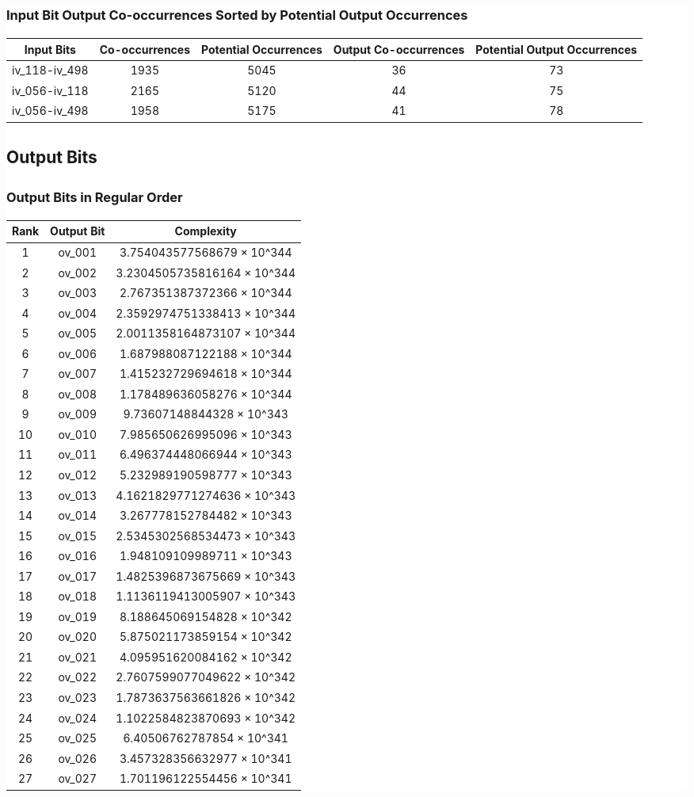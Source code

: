 ### Input Bit Output Co-occurrences Sorted by Potential Output Occurrences

| Input Bits | Co-occurrences | Potential Occurrences | Output Co-occurrences | Potential Output Occurrences |
|:----------:|:--------------:|:---------------------:|:---------------------:|:----------------------------:|
| iv_118-iv_498 | 1935 | 5045 | 36 | 73 |
| iv_056-iv_118 | 2165 | 5120 | 44 | 75 |
| iv_056-iv_498 | 1958 | 5175 | 41 | 78 |

## Output Bits

### Output Bits in Regular Order

| Rank | Output Bit | Complexity |
|:----:|:----------:|:----------:|
| 1 | ov_001 | 3.754043577568679 × 10^344 |
| 2 | ov_002 | 3.2304505735816164 × 10^344 |
| 3 | ov_003 | 2.767351387372366 × 10^344 |
| 4 | ov_004 | 2.3592974751338413 × 10^344 |
| 5 | ov_005 | 2.0011358164873107 × 10^344 |
| 6 | ov_006 | 1.687988087122188 × 10^344 |
| 7 | ov_007 | 1.415232729694618 × 10^344 |
| 8 | ov_008 | 1.178489636058276 × 10^344 |
| 9 | ov_009 | 9.73607148844328 × 10^343 |
| 10 | ov_010 | 7.985650626995096 × 10^343 |
| 11 | ov_011 | 6.496374448066944 × 10^343 |
| 12 | ov_012 | 5.232989190598777 × 10^343 |
| 13 | ov_013 | 4.1621829771274636 × 10^343 |
| 14 | ov_014 | 3.267778152784482 × 10^343 |
| 15 | ov_015 | 2.5345302568534473 × 10^343 |
| 16 | ov_016 | 1.948109109989711 × 10^343 |
| 17 | ov_017 | 1.4825396873675669 × 10^343 |
| 18 | ov_018 | 1.1136119413005907 × 10^343 |
| 19 | ov_019 | 8.188645069154828 × 10^342 |
| 20 | ov_020 | 5.875021173859154 × 10^342 |
| 21 | ov_021 | 4.095951620084162 × 10^342 |
| 22 | ov_022 | 2.7607599077049622 × 10^342 |
| 23 | ov_023 | 1.7873637563661826 × 10^342 |
| 24 | ov_024 | 1.1022584823870693 × 10^342 |
| 25 | ov_025 | 6.40506762787854 × 10^341 |
| 26 | ov_026 | 3.457328356632977 × 10^341 |
| 27 | ov_027 | 1.701196122554456 × 10^341 |